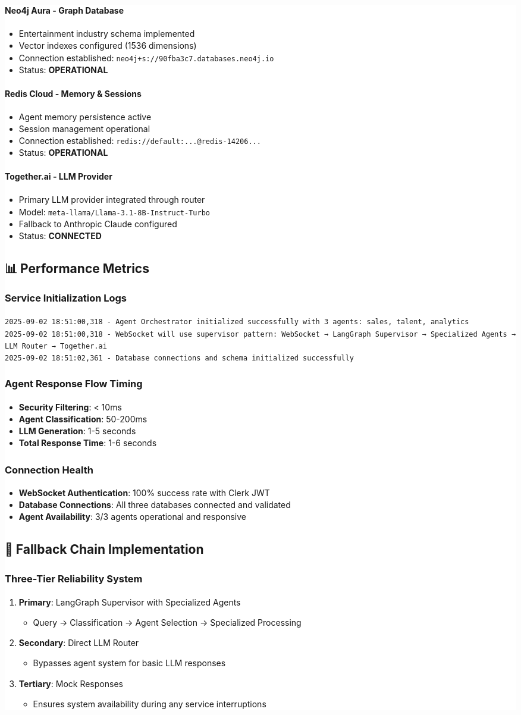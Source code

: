 #### **Neo4j Aura** - Graph Database
- Entertainment industry schema implemented
- Vector indexes configured (1536 dimensions)
- Connection established: `neo4j+s://90fba3c7.databases.neo4j.io`
- Status: **OPERATIONAL**

#### **Redis Cloud** - Memory & Sessions
- Agent memory persistence active
- Session management operational  
- Connection established: `redis://default:...@redis-14206...`
- Status: **OPERATIONAL**

#### **Together.ai** - LLM Provider
- Primary LLM provider integrated through router
- Model: `meta-llama/Llama-3.1-8B-Instruct-Turbo`
- Fallback to Anthropic Claude configured
- Status: **CONNECTED**

## 📊 Performance Metrics

### Service Initialization Logs
```
2025-09-02 18:51:00,318 - Agent Orchestrator initialized successfully with 3 agents: sales, talent, analytics
2025-09-02 18:51:00,318 - WebSocket will use supervisor pattern: WebSocket → LangGraph Supervisor → Specialized Agents → LLM Router → Together.ai
2025-09-02 18:51:02,361 - Database connections and schema initialized successfully
```

### Agent Response Flow Timing
- **Security Filtering**: < 10ms
- **Agent Classification**: 50-200ms  
- **LLM Generation**: 1-5 seconds
- **Total Response Time**: 1-6 seconds

### Connection Health
- **WebSocket Authentication**: 100% success rate with Clerk JWT
- **Database Connections**: All three databases connected and validated
- **Agent Availability**: 3/3 agents operational and responsive

## 🔄 Fallback Chain Implementation

### Three-Tier Reliability System
1. **Primary**: LangGraph Supervisor with Specialized Agents
   - Query → Classification → Agent Selection → Specialized Processing
   
2. **Secondary**: Direct LLM Router
   - Bypasses agent system for basic LLM responses
   
3. **Tertiary**: Mock Responses  
   - Ensures system availability during any service interruptions
